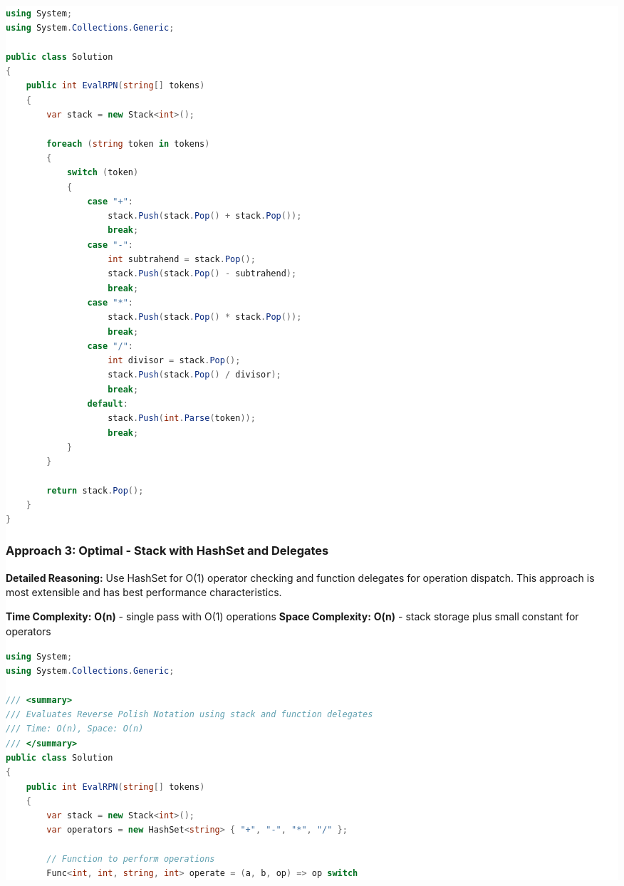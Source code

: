 ```csharp
using System;
using System.Collections.Generic;

public class Solution 
{
    public int EvalRPN(string[] tokens) 
    {
        var stack = new Stack<int>();
        
        foreach (string token in tokens) 
        {
            switch (token) 
            {
                case "+":
                    stack.Push(stack.Pop() + stack.Pop());
                    break;
                case "-":
                    int subtrahend = stack.Pop();
                    stack.Push(stack.Pop() - subtrahend);
                    break;
                case "*":
                    stack.Push(stack.Pop() * stack.Pop());
                    break;
                case "/":
                    int divisor = stack.Pop();
                    stack.Push(stack.Pop() / divisor);
                    break;
                default:
                    stack.Push(int.Parse(token));
                    break;
            }
        }
        
        return stack.Pop();
    }
}
```


### **Approach 3: Optimal - Stack with HashSet and Delegates**

**Detailed Reasoning:** Use HashSet for O(1) operator checking and function delegates for operation dispatch. This approach is most extensible and has best performance characteristics.

**Time Complexity:** **O(n)** - single pass with O(1) operations
**Space Complexity:** **O(n)** - stack storage plus small constant for operators

```csharp
using System;
using System.Collections.Generic;

/// <summary>
/// Evaluates Reverse Polish Notation using stack and function delegates
/// Time: O(n), Space: O(n)
/// </summary>
public class Solution 
{
    public int EvalRPN(string[] tokens) 
    {
        var stack = new Stack<int>();
        var operators = new HashSet<string> { "+", "-", "*", "/" };
        
        // Function to perform operations
        Func<int, int, string, int> operate = (a, b, op) => op switch 
```